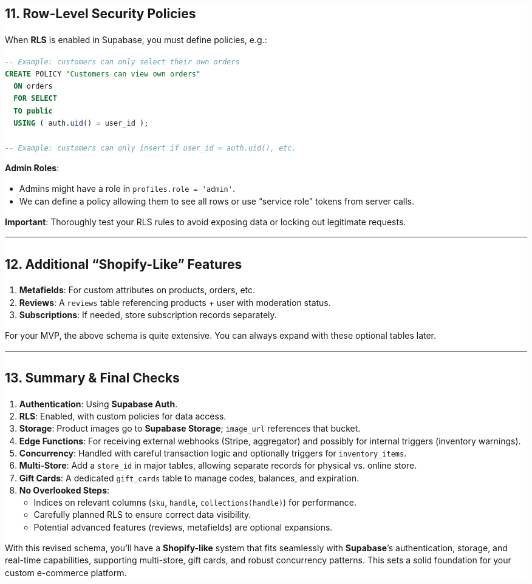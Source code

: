 
## 11. Row-Level Security Policies

When **RLS** is enabled in Supabase, you must define policies, e.g.:

```sql
-- Example: customers can only select their own orders
CREATE POLICY "Customers can view own orders"
  ON orders
  FOR SELECT
  TO public
  USING ( auth.uid() = user_id );

-- Example: customers can only insert if user_id = auth.uid(), etc.
```

**Admin Roles**:
- Admins might have a role in `profiles.role = 'admin'`.  
- We can define a policy allowing them to see all rows or use “service role” tokens from server calls.  

**Important**: Thoroughly test your RLS rules to avoid exposing data or locking out legitimate requests.

---

## 12. Additional “Shopify-Like” Features

1. **Metafields**: For custom attributes on products, orders, etc.  
2. **Reviews**: A `reviews` table referencing products + user with moderation status.  
3. **Subscriptions**: If needed, store subscription records separately.  

For your MVP, the above schema is quite extensive. You can always expand with these optional tables later.

---

## 13. Summary & Final Checks

1. **Authentication**: Using **Supabase Auth**.  
2. **RLS**: Enabled, with custom policies for data access.  
3. **Storage**: Product images go to **Supabase Storage**; `image_url` references that bucket.  
4. **Edge Functions**: For receiving external webhooks (Stripe, aggregator) and possibly for internal triggers (inventory warnings).  
5. **Concurrency**: Handled with careful transaction logic and optionally triggers for `inventory_items`.  
6. **Multi-Store**: Add a `store_id` in major tables, allowing separate records for physical vs. online store.  
7. **Gift Cards**: A dedicated `gift_cards` table to manage codes, balances, and expiration.  
8. **No Overlooked Steps**:  
   - Indices on relevant columns (`sku`, `handle`, `collections(handle)`) for performance.  
   - Carefully planned RLS to ensure correct data visibility.  
   - Potential advanced features (reviews, metafields) are optional expansions.  

With this revised schema, you’ll have a **Shopify-like** system that fits seamlessly with **Supabase**’s authentication, storage, and real-time capabilities, supporting multi-store, gift cards, and robust concurrency patterns. This sets a solid foundation for your custom e-commerce platform.